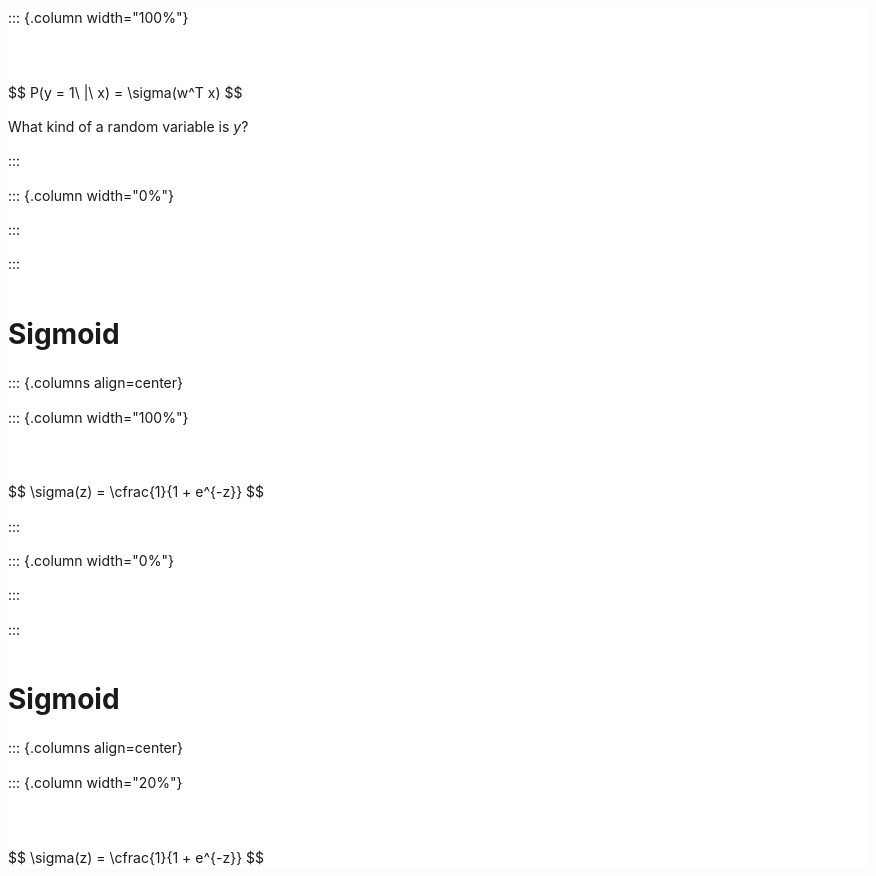 ::: {.column width="100%"}

<br>

<br>
$$
P(y = 1\ |\ x) = \sigma(w^T x)
$$


<br>

What kind of a random variable is $y$?

:::

::: {.column width="0%"}

:::

:::



# Sigmoid

::: {.columns align=center}

::: {.column width="100%"}

<br>

<br>
$$
\sigma(z) = \cfrac{1}{1 + e^{-z}}
$$


:::

::: {.column width="0%"}

:::

:::



# Sigmoid

::: {.columns align=center}

::: {.column width="20%"}

<br>

<br>
$$
\sigma(z) = \cfrac{1}{1 + e^{-z}}
$$
